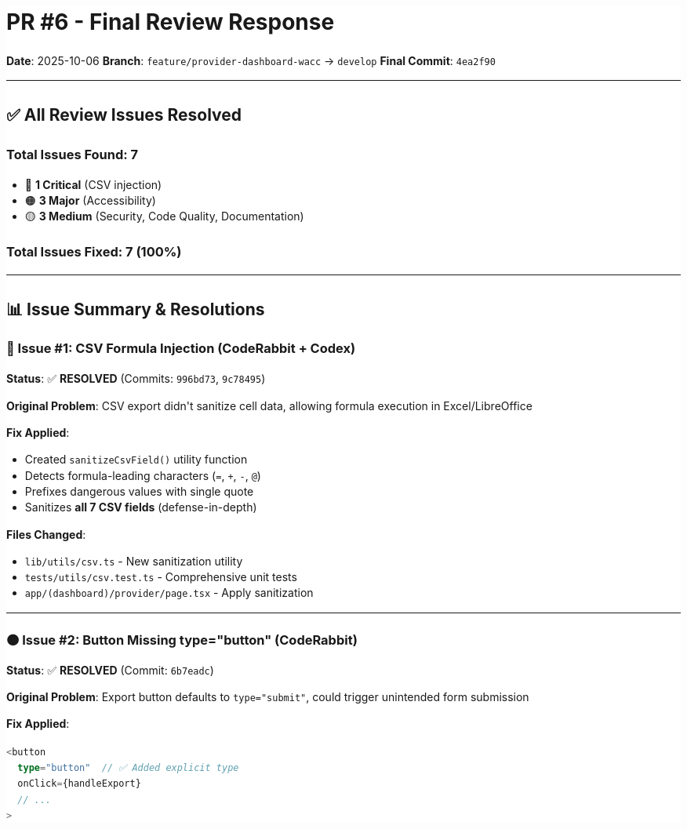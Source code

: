 # PR #6 - Final Review Response

**Date**: 2025-10-06
**Branch**: `feature/provider-dashboard-wacc` → `develop`
**Final Commit**: `4ea2f90`

---

## ✅ All Review Issues Resolved

### Total Issues Found: 7
- 🔴 **1 Critical** (CSV injection)
- 🟠 **3 Major** (Accessibility)
- 🟡 **3 Medium** (Security, Code Quality, Documentation)

### Total Issues Fixed: 7 (100%)

---

## 📊 Issue Summary & Resolutions

### 🔴 Issue #1: CSV Formula Injection (CodeRabbit + Codex)
**Status**: ✅ **RESOLVED** (Commits: `996bd73`, `9c78495`)

**Original Problem**: CSV export didn't sanitize cell data, allowing formula execution in Excel/LibreOffice

**Fix Applied**:
- Created `sanitizeCsvField()` utility function
- Detects formula-leading characters (`=`, `+`, `-`, `@`)
- Prefixes dangerous values with single quote
- Sanitizes **all 7 CSV fields** (defense-in-depth)

**Files Changed**:
- `lib/utils/csv.ts` - New sanitization utility
- `tests/utils/csv.test.ts` - Comprehensive unit tests
- `app/(dashboard)/provider/page.tsx` - Apply sanitization

---

### 🟠 Issue #2: Button Missing type="button" (CodeRabbit)
**Status**: ✅ **RESOLVED** (Commit: `6b7eadc`)

**Original Problem**: Export button defaults to `type="submit"`, could trigger unintended form submission

**Fix Applied**:
```typescript
<button
  type="button"  // ✅ Added explicit type
  onClick={handleExport}
  // ...
>
```
